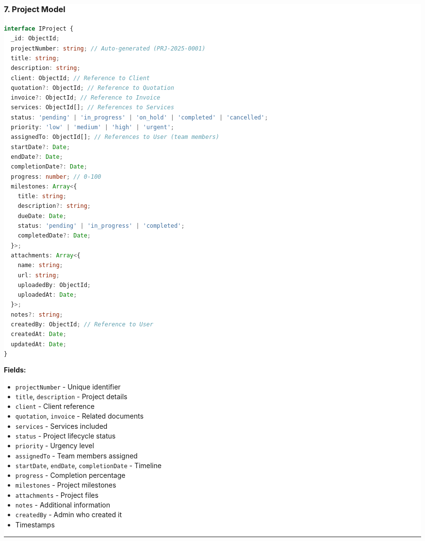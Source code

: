 ### 7. Project Model
```typescript
interface IProject {
  _id: ObjectId;
  projectNumber: string; // Auto-generated (PRJ-2025-0001)
  title: string;
  description: string;
  client: ObjectId; // Reference to Client
  quotation?: ObjectId; // Reference to Quotation
  invoice?: ObjectId; // Reference to Invoice
  services: ObjectId[]; // References to Services
  status: 'pending' | 'in_progress' | 'on_hold' | 'completed' | 'cancelled';
  priority: 'low' | 'medium' | 'high' | 'urgent';
  assignedTo: ObjectId[]; // References to User (team members)
  startDate?: Date;
  endDate?: Date;
  completionDate?: Date;
  progress: number; // 0-100
  milestones: Array<{
    title: string;
    description?: string;
    dueDate: Date;
    status: 'pending' | 'in_progress' | 'completed';
    completedDate?: Date;
  }>;
  attachments: Array<{
    name: string;
    url: string;
    uploadedBy: ObjectId;
    uploadedAt: Date;
  }>;
  notes?: string;
  createdBy: ObjectId; // Reference to User
  createdAt: Date;
  updatedAt: Date;
}
```

**Fields:**
- `projectNumber` - Unique identifier
- `title`, `description` - Project details
- `client` - Client reference
- `quotation`, `invoice` - Related documents
- `services` - Services included
- `status` - Project lifecycle status
- `priority` - Urgency level
- `assignedTo` - Team members assigned
- `startDate`, `endDate`, `completionDate` - Timeline
- `progress` - Completion percentage
- `milestones` - Project milestones
- `attachments` - Project files
- `notes` - Additional information
- `createdBy` - Admin who created it
- Timestamps

---